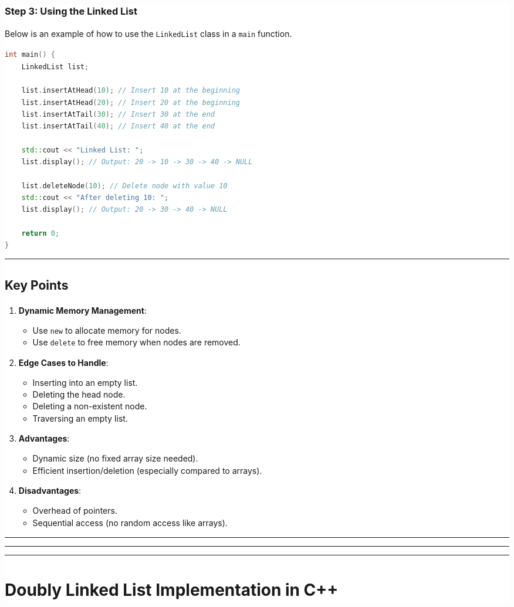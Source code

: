 ### **Step 3: Using the Linked List**
Below is an example of how to use the `LinkedList` class in a `main` function.

```cpp
int main() {
    LinkedList list;

    list.insertAtHead(10); // Insert 10 at the beginning
    list.insertAtHead(20); // Insert 20 at the beginning
    list.insertAtTail(30); // Insert 30 at the end
    list.insertAtTail(40); // Insert 40 at the end

    std::cout << "Linked List: ";
    list.display(); // Output: 20 -> 10 -> 30 -> 40 -> NULL

    list.deleteNode(10); // Delete node with value 10
    std::cout << "After deleting 10: ";
    list.display(); // Output: 20 -> 30 -> 40 -> NULL

    return 0;
}
```

---

## **Key Points**
1. **Dynamic Memory Management**:
   - Use `new` to allocate memory for nodes.
   - Use `delete` to free memory when nodes are removed.

2. **Edge Cases to Handle**:
   - Inserting into an empty list.
   - Deleting the head node.
   - Deleting a non-existent node.
   - Traversing an empty list.

3. **Advantages**:
   - Dynamic size (no fixed array size needed).
   - Efficient insertion/deletion (especially compared to arrays).

4. **Disadvantages**:
   - Overhead of pointers.
   - Sequential access (no random access like arrays).

---
---
---



# Doubly Linked List Implementation in C++
